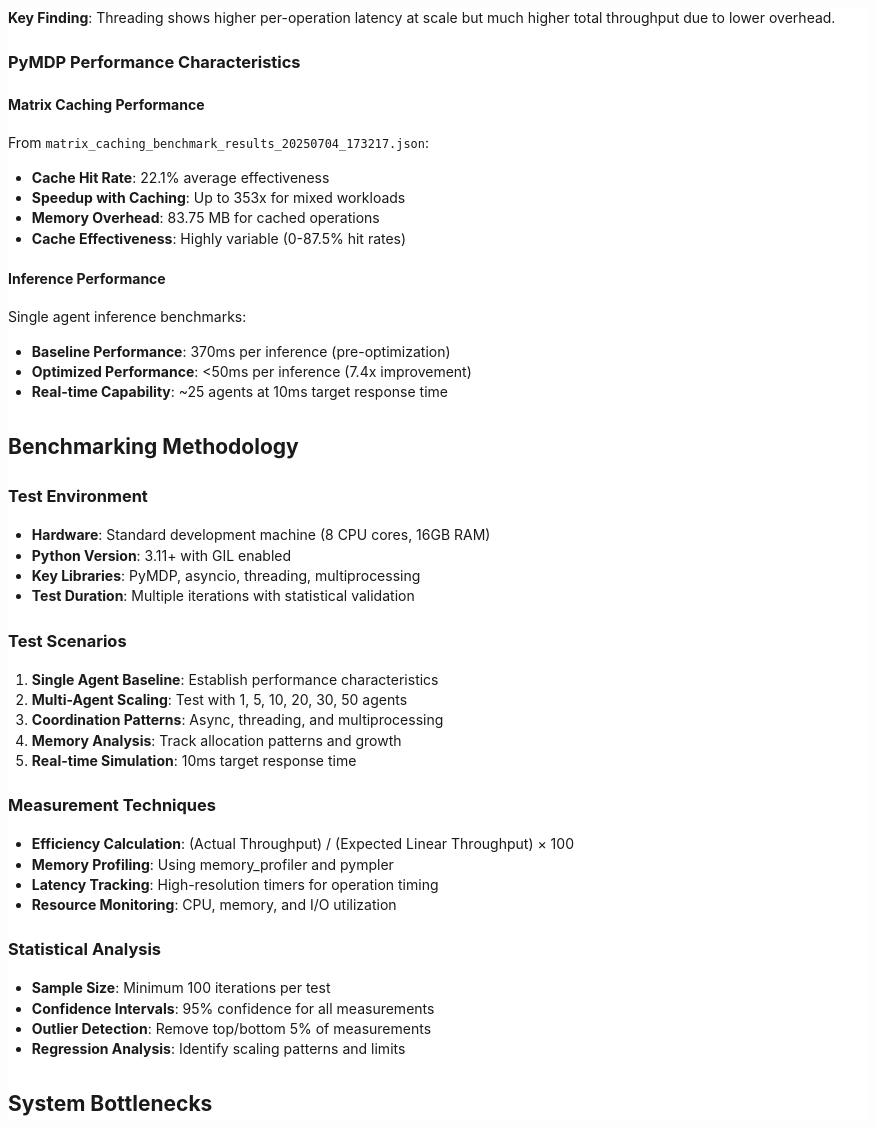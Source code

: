 **Key Finding**: Threading shows higher per-operation latency at scale but much higher total throughput due to lower overhead.

### PyMDP Performance Characteristics

#### Matrix Caching Performance
From `matrix_caching_benchmark_results_20250704_173217.json`:

- **Cache Hit Rate**: 22.1% average effectiveness
- **Speedup with Caching**: Up to 353x for mixed workloads
- **Memory Overhead**: 83.75 MB for cached operations
- **Cache Effectiveness**: Highly variable (0-87.5% hit rates)

#### Inference Performance
Single agent inference benchmarks:

- **Baseline Performance**: 370ms per inference (pre-optimization)
- **Optimized Performance**: <50ms per inference (7.4x improvement)
- **Real-time Capability**: ~25 agents at 10ms target response time

## Benchmarking Methodology

### Test Environment

- **Hardware**: Standard development machine (8 CPU cores, 16GB RAM)
- **Python Version**: 3.11+ with GIL enabled
- **Key Libraries**: PyMDP, asyncio, threading, multiprocessing
- **Test Duration**: Multiple iterations with statistical validation

### Test Scenarios

1. **Single Agent Baseline**: Establish performance characteristics
2. **Multi-Agent Scaling**: Test with 1, 5, 10, 20, 30, 50 agents
3. **Coordination Patterns**: Async, threading, and multiprocessing
4. **Memory Analysis**: Track allocation patterns and growth
5. **Real-time Simulation**: 10ms target response time

### Measurement Techniques

- **Efficiency Calculation**: (Actual Throughput) / (Expected Linear Throughput) × 100
- **Memory Profiling**: Using memory_profiler and pympler
- **Latency Tracking**: High-resolution timers for operation timing
- **Resource Monitoring**: CPU, memory, and I/O utilization

### Statistical Analysis

- **Sample Size**: Minimum 100 iterations per test
- **Confidence Intervals**: 95% confidence for all measurements
- **Outlier Detection**: Remove top/bottom 5% of measurements
- **Regression Analysis**: Identify scaling patterns and limits

## System Bottlenecks
